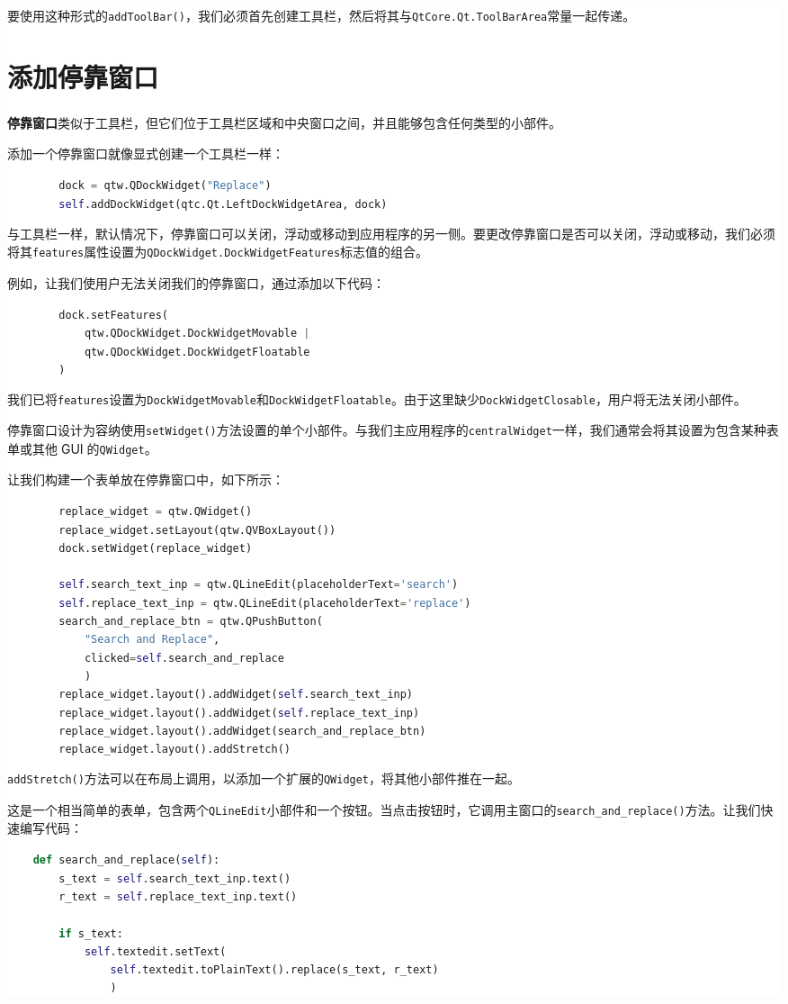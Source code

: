 要使用这种形式的`addToolBar()`，我们必须首先创建工具栏，然后将其与`QtCore.Qt.ToolBarArea`常量一起传递。

# 添加停靠窗口

**停靠窗口**类似于工具栏，但它们位于工具栏区域和中央窗口之间，并且能够包含任何类型的小部件。

添加一个停靠窗口就像显式创建一个工具栏一样：

```py
        dock = qtw.QDockWidget("Replace")
        self.addDockWidget(qtc.Qt.LeftDockWidgetArea, dock)
```

与工具栏一样，默认情况下，停靠窗口可以关闭，浮动或移动到应用程序的另一侧。要更改停靠窗口是否可以关闭，浮动或移动，我们必须将其`features`属性设置为`QDockWidget.DockWidgetFeatures`标志值的组合。

例如，让我们使用户无法关闭我们的停靠窗口，通过添加以下代码：

```py
        dock.setFeatures(
            qtw.QDockWidget.DockWidgetMovable |
            qtw.QDockWidget.DockWidgetFloatable
        )
```

我们已将`features`设置为`DockWidgetMovable`和`DockWidgetFloatable`。由于这里缺少`DockWidgetClosable`，用户将无法关闭小部件。

停靠窗口设计为容纳使用`setWidget()`方法设置的单个小部件。与我们主应用程序的`centralWidget`一样，我们通常会将其设置为包含某种表单或其他 GUI 的`QWidget`。

让我们构建一个表单放在停靠窗口中，如下所示：

```py
        replace_widget = qtw.QWidget()
        replace_widget.setLayout(qtw.QVBoxLayout())
        dock.setWidget(replace_widget)

        self.search_text_inp = qtw.QLineEdit(placeholderText='search')
        self.replace_text_inp = qtw.QLineEdit(placeholderText='replace')
        search_and_replace_btn = qtw.QPushButton(
            "Search and Replace",
            clicked=self.search_and_replace
            )
        replace_widget.layout().addWidget(self.search_text_inp)
        replace_widget.layout().addWidget(self.replace_text_inp)
        replace_widget.layout().addWidget(search_and_replace_btn)
        replace_widget.layout().addStretch()
```

`addStretch()`方法可以在布局上调用，以添加一个扩展的`QWidget`，将其他小部件推在一起。

这是一个相当简单的表单，包含两个`QLineEdit`小部件和一个按钮。当点击按钮时，它调用主窗口的`search_and_replace()`方法。让我们快速编写代码：

```py
    def search_and_replace(self):
        s_text = self.search_text_inp.text()
        r_text = self.replace_text_inp.text()

        if s_text:
            self.textedit.setText(
                self.textedit.toPlainText().replace(s_text, r_text)
                )
```
